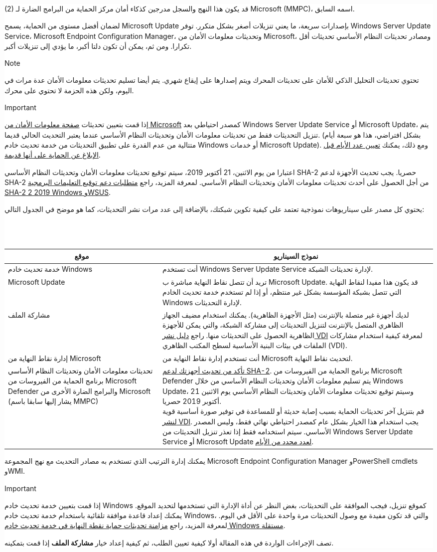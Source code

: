 (<a id="fn1">2</a>) قد يكون هذا النهج والسجل مدرجين كذكاء أمان مركز الحماية من البرامج الضارة لـ Microsoft (MMPC)، اسمه السابق.

لضمان أفضل مستوى من الحماية، يسمح Microsoft Update بإصدارات سريعة، ما يعني تنزيلات أصغر بشكل متكرر. توفر Windows Server Update Service، Microsoft Endpoint Configuration Manager، وتحديثات معلومات الأمان من Microsoft، ومصادر تحديثات النظام الأساسي تحديثات أقل تكرارا. ومن ثم، يمكن أن تكون دلتا أكبر، ما يؤدي إلى تنزيلات أكبر.

> [!NOTE]
> تحتوي تحديثات التحليل الذكي للأمان على تحديثات المحرك ويتم إصدارها على إيقاع شهري.
يتم أيضا تسليم تحديثات معلومات الأمان عدة مرات في اليوم، ولكن هذه الحزمة لا تحتوي على محرك.


> [!IMPORTANT]
> إذا قمت بتعيين تحديثات [صفحة معلومات الأمان من Microsoft](https://www.microsoft.com/security/portal/definitions/adl.aspx) كمصدر احتياطي بعد Windows Server Update Service أو Microsoft Update، يتم تنزيل التحديثات فقط من تحديثات معلومات الأمان وتحديثات النظام الأساسي عندما يعتبر التحديث الحالي قديما. (بشكل افتراضي، هذا هو سبعة أيام متتالية من عدم القدرة على تطبيق التحديثات من خدمة تحديث خادم Windows أو خدمات Microsoft Update).
> ومع ذلك، يمكنك [تعيين عدد الأيام قبل الإبلاغ عن الحماية على أنها قديمة](/windows/threat-protection/microsoft-defender-antivirus/manage-outdated-endpoints-microsoft-defender-antivirus#set-the-number-of-days-before-protection-is-reported-as-out-of-date).<p>
> اعتبارا من يوم الاثنين، 21 أكتوبر 2019، سيتم توقيع تحديثات معلومات الأمان وتحديثات النظام الأساسي SHA-2 حصريا. يجب تحديث الأجهزة لدعم SHA-2 من أجل الحصول على أحدث تحديثات معلومات الأمان وتحديثات النظام الأساسي. لمعرفة المزيد، راجع [متطلبات دعم توقيع التعليمات البرمجية SHA-2 2 2019 Windows وWSUS](https://support.microsoft.com/help/4472027/2019-sha-2-code-signing-support-requirement-for-windows-and-wsus).

يحتوي كل مصدر على سيناريوهات نموذجية تعتمد على كيفية تكوين شبكتك، بالإضافة إلى عدد مرات نشر التحديثات، كما هو موضح في الجدول التالي:

<br/><br/>

|موقع|نموذج السيناريو|
|---|---|
|خدمة تحديث خادم Windows|أنت تستخدم Windows Server Update Service لإدارة تحديثات الشبكة.|
|Microsoft Update|تريد أن تتصل نقاط النهاية مباشرة ب Microsoft Update. قد يكون هذا مفيدا لنقاط النهاية التي تتصل بشبكة المؤسسة بشكل غير منتظم، أو إذا لم تستخدم خدمة تحديث الخادم Windows لإدارة التحديثات.|
|مشاركة الملف|لديك أجهزة غير متصلة بالإنترنت (مثل الأجهزة الظاهرية). يمكنك استخدام مضيف الجهاز الظاهري المتصل بالإنترنت لتنزيل التحديثات إلى مشاركة الشبكة، والتي يمكن للأجهزة الظاهرية الحصول على التحديثات منها. راجع [دليل نشر VDI](deployment-vdi-microsoft-defender-antivirus.md) لمعرفة كيفية استخدام مشاركات الملفات في بيئات البنية الأساسية لسطح المكتب الظاهري (VDI).|
|إدارة نقاط النهاية من Microsoft|أنت تستخدم إدارة نقاط النهاية من Microsoft لتحديث نقاط النهاية.|
|تحديثات معلومات الأمان وتحديثات النظام الأساسي برنامج الحماية من الفيروسات من Microsoft Defender والبرامج الضارة الأخرى من Microsoft (يشار إليها سابقا باسم MMPC)|[تأكد من تحديث أجهزتك لدعم SHA-2](https://support.microsoft.com/help/4472027/2019-sha-2-code-signing-support-requirement-for-windows-and-wsus). برنامج الحماية من الفيروسات من Microsoft Defender يتم تسليم معلومات الأمان وتحديثات النظام الأساسي من خلال Windows Update، وسيتم توقيع تحديثات معلومات الأمان وتحديثات النظام الأساسي يوم الاثنين 21 أكتوبر 2019 حصريا. <br/>قم بتنزيل آخر تحديثات الحماية بسبب إصابة حديثة أو للمساعدة في توفير صورة أساسية قوية [لنشر VDI](deployment-vdi-microsoft-defender-antivirus.md). يجب استخدام هذا الخيار بشكل عام كمصدر احتياطي نهائي فقط، وليس المصدر الأساسي. سيتم استخدامه فقط إذا تعذر تنزيل التحديثات من Windows Server Update Service أو Microsoft Update [لعدد محدد من الأيام](/microsoft-365/security/defender-endpoint/manage-outdated-endpoints-microsoft-defender-antivirus#set-the-number-of-days-before-protection-is-reported-as-out-of-date).|

يمكنك إدارة الترتيب الذي تستخدم به مصادر التحديث مع نهج المجموعة Microsoft Endpoint Configuration Manager وPowerShell cmdlets وWMI.

> [!IMPORTANT]
> إذا قمت بتعيين خدمة تحديث خادم Windows كموقع تنزيل، فيجب الموافقة على التحديثات، بغض النظر عن أداة الإدارة التي تستخدمها لتحديد الموقع. يمكنك إعداد قاعدة موافقة تلقائية باستخدام خدمة تحديث خادم Windows، والتي قد تكون مفيدة مع وصول التحديثات مرة واحدة على الأقل في اليوم. لمعرفة المزيد، راجع [مزامنة تحديثات حماية نقطة النهاية في خدمة تحديث خادم Windows مستقلة](/configmgr/protect/deploy-use/endpoint-definitions-wsus#to-synchronize-endpoint-protection-definition-updates-in-standalone-wsus).

تصف الإجراءات الواردة في هذه المقالة أولا كيفية تعيين الطلب، ثم كيفية إعداد خيار **مشاركة الملف** إذا قمت بتمكينه.
